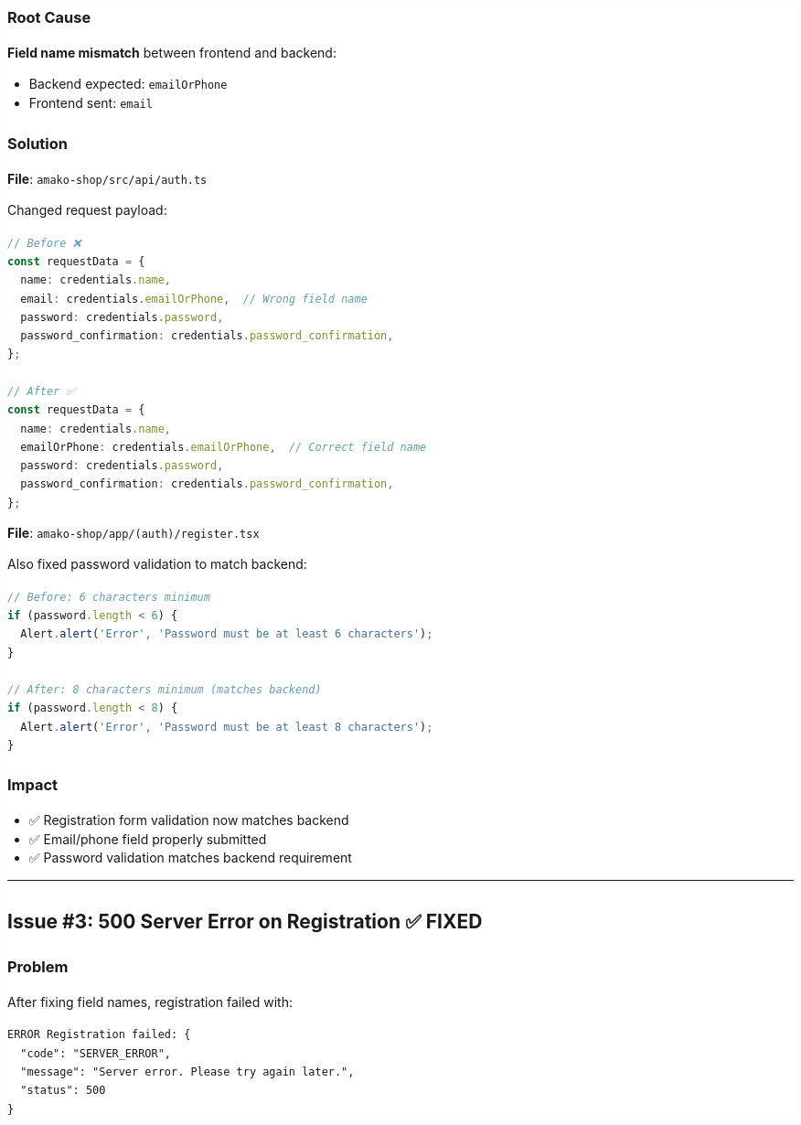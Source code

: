 ### Root Cause
**Field name mismatch** between frontend and backend:
- Backend expected: `emailOrPhone`
- Frontend sent: `email`

### Solution
**File**: `amako-shop/src/api/auth.ts`

Changed request payload:
```typescript
// Before ❌
const requestData = {
  name: credentials.name,
  email: credentials.emailOrPhone,  // Wrong field name
  password: credentials.password,
  password_confirmation: credentials.password_confirmation,
};

// After ✅
const requestData = {
  name: credentials.name,
  emailOrPhone: credentials.emailOrPhone,  // Correct field name
  password: credentials.password,
  password_confirmation: credentials.password_confirmation,
};
```

**File**: `amako-shop/app/(auth)/register.tsx`

Also fixed password validation to match backend:
```typescript
// Before: 6 characters minimum
if (password.length < 6) {
  Alert.alert('Error', 'Password must be at least 6 characters');
}

// After: 8 characters minimum (matches backend)
if (password.length < 8) {
  Alert.alert('Error', 'Password must be at least 8 characters');
}
```

### Impact
- ✅ Registration form validation now matches backend
- ✅ Email/phone field properly submitted
- ✅ Password validation matches backend requirement

---

## Issue #3: 500 Server Error on Registration ✅ FIXED

### Problem
After fixing field names, registration failed with:
```
ERROR Registration failed: {
  "code": "SERVER_ERROR",
  "message": "Server error. Please try again later.",
  "status": 500
}
```
